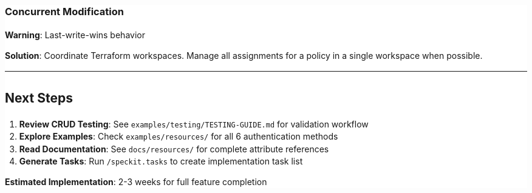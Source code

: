 ### Concurrent Modification
**Warning**: Last-write-wins behavior

**Solution**: Coordinate Terraform workspaces. Manage all assignments for a policy in a single workspace when possible.

---

## Next Steps

1. **Review CRUD Testing**: See `examples/testing/TESTING-GUIDE.md` for validation workflow
2. **Explore Examples**: Check `examples/resources/` for all 6 authentication methods
3. **Read Documentation**: See `docs/resources/` for complete attribute references
4. **Generate Tasks**: Run `/speckit.tasks` to create implementation task list

**Estimated Implementation**: 2-3 weeks for full feature completion
